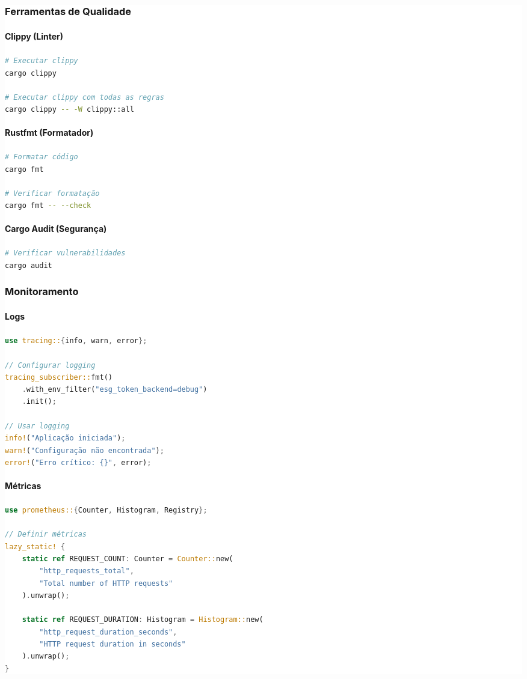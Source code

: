 ### Ferramentas de Qualidade

#### Clippy (Linter)
```bash
# Executar clippy
cargo clippy

# Executar clippy com todas as regras
cargo clippy -- -W clippy::all
```

#### Rustfmt (Formatador)
```bash
# Formatar código
cargo fmt

# Verificar formatação
cargo fmt -- --check
```

#### Cargo Audit (Segurança)
```bash
# Verificar vulnerabilidades
cargo audit
```

### Monitoramento

#### Logs
```rust
use tracing::{info, warn, error};

// Configurar logging
tracing_subscriber::fmt()
    .with_env_filter("esg_token_backend=debug")
    .init();

// Usar logging
info!("Aplicação iniciada");
warn!("Configuração não encontrada");
error!("Erro crítico: {}", error);
```

#### Métricas
```rust
use prometheus::{Counter, Histogram, Registry};

// Definir métricas
lazy_static! {
    static ref REQUEST_COUNT: Counter = Counter::new(
        "http_requests_total",
        "Total number of HTTP requests"
    ).unwrap();
    
    static ref REQUEST_DURATION: Histogram = Histogram::new(
        "http_request_duration_seconds",
        "HTTP request duration in seconds"
    ).unwrap();
}
```
